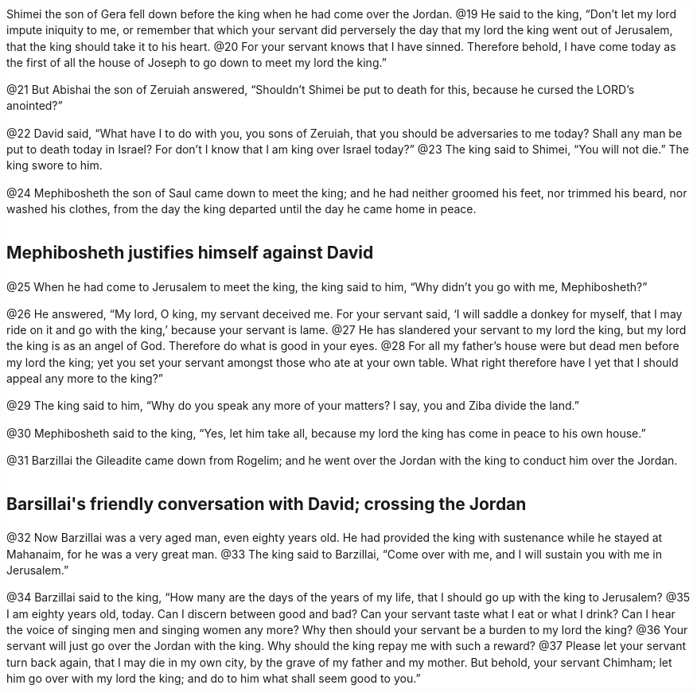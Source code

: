 Shimei the son of Gera fell down before the king when he had come over the Jordan. 
@19 He said to the king, “Don’t let my lord impute iniquity to me, or remember that which your servant did perversely the day that my lord the king went out of Jerusalem, that the king should take it to his heart. 
@20 For your servant knows that I have sinned. Therefore behold, I have come today as the first of all the house of Joseph to go down to meet my lord the king.” 

@21 But Abishai the son of Zeruiah answered, “Shouldn’t Shimei be put to death for this, because he cursed the LORD’s anointed?” 

@22 David said, “What have I to do with you, you sons of Zeruiah, that you should be adversaries to me today? Shall any man be put to death today in Israel? For don’t I know that I am king over Israel today?” 
@23 The king said to Shimei, “You will not die.” The king swore to him. 

@24 Mephibosheth the son of Saul came down to meet the king; and he had neither groomed his feet, nor trimmed his beard, nor washed his clothes, from the day the king departed until the day he came home in peace.

## Mephibosheth justifies himself against David
@25 When he had come to Jerusalem to meet the king, the king said to him, “Why didn’t you go with me, Mephibosheth?” 

@26 He answered, “My lord, O king, my servant deceived me. For your servant said, ‘I will saddle a donkey for myself, that I may ride on it and go with the king,’ because your servant is lame. 
@27 He has slandered your servant to my lord the king, but my lord the king is as an angel of God. Therefore do what is good in your eyes. 
@28 For all my father’s house were but dead men before my lord the king; yet you set your servant amongst those who ate at your own table. What right therefore have I yet that I should appeal any more to the king?” 

@29 The king said to him, “Why do you speak any more of your matters? I say, you and Ziba divide the land.” 

@30 Mephibosheth said to the king, “Yes, let him take all, because my lord the king has come in peace to his own house.” 

@31 Barzillai the Gileadite came down from Rogelim; and he went over the Jordan with the king to conduct him over the Jordan.

## Barsillai's friendly conversation with David; crossing the Jordan
@32 Now Barzillai was a very aged man, even eighty years old. He had provided the king with sustenance while he stayed at Mahanaim, for he was a very great man. 
@33 The king said to Barzillai, “Come over with me, and I will sustain you with me in Jerusalem.” 

@34 Barzillai said to the king, “How many are the days of the years of my life, that I should go up with the king to Jerusalem? 
@35 I am eighty years old, today. Can I discern between good and bad? Can your servant taste what I eat or what I drink? Can I hear the voice of singing men and singing women any more? Why then should your servant be a burden to my lord the king? 
@36 Your servant will just go over the Jordan with the king. Why should the king repay me with such a reward? 
@37 Please let your servant turn back again, that I may die in my own city, by the grave of my father and my mother. But behold, your servant Chimham; let him go over with my lord the king; and do to him what shall seem good to you.” 
